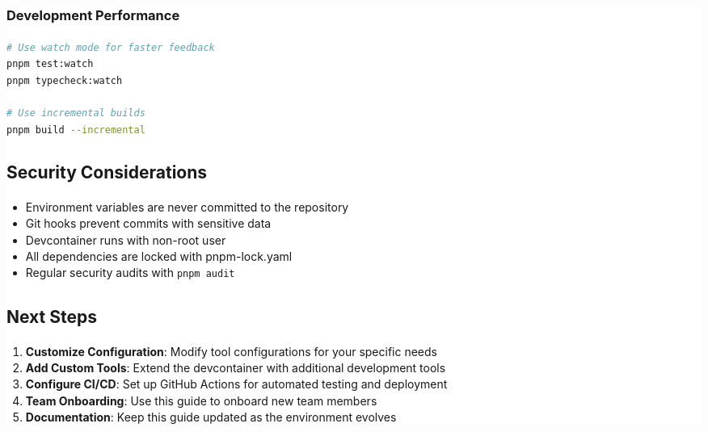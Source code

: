 ### Development Performance

```bash
# Use watch mode for faster feedback
pnpm test:watch
pnpm typecheck:watch

# Use incremental builds
pnpm build --incremental
```

## Security Considerations

- Environment variables are never committed to the repository
- Git hooks prevent commits with sensitive data
- Devcontainer runs with non-root user
- All dependencies are locked with pnpm-lock.yaml
- Regular security audits with `pnpm audit`

## Next Steps

1. **Customize Configuration**: Modify tool configurations for your specific needs
2. **Add Custom Tools**: Extend the devcontainer with additional development tools
3. **Configure CI/CD**: Set up GitHub Actions for automated testing and deployment
4. **Team Onboarding**: Use this guide to onboard new team members
5. **Documentation**: Keep this guide updated as the environment evolves
